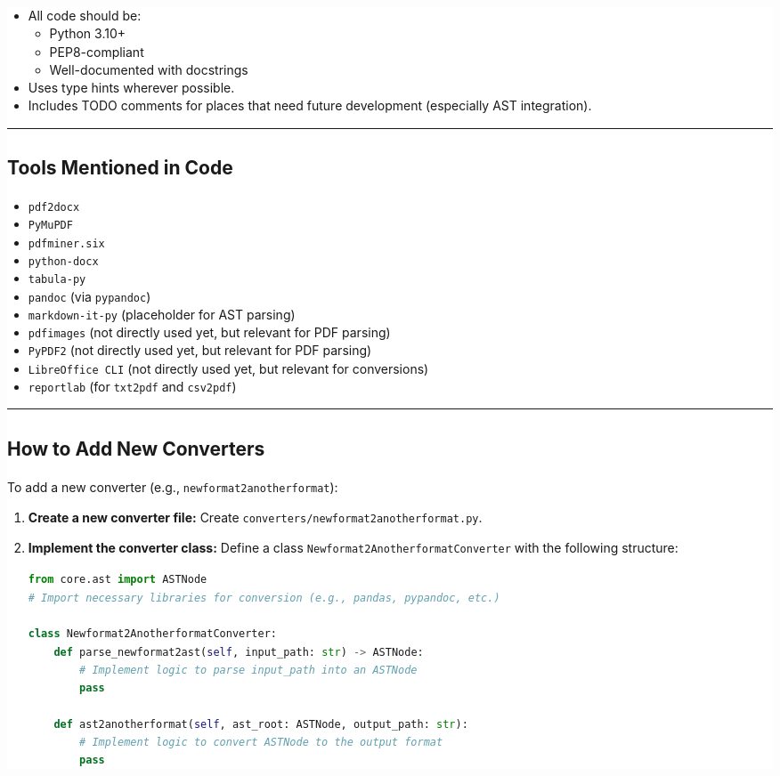 - All code should be:
    - Python 3.10+
    - PEP8-compliant
    - Well-documented with docstrings
- Uses type hints wherever possible.
- Includes TODO comments for places that need future development (especially AST integration).

---

## Tools Mentioned in Code

- `pdf2docx`
- `PyMuPDF`
- `pdfminer.six`
- `python-docx`
- `tabula-py`
- `pandoc` (via `pypandoc`)
- `markdown-it-py` (placeholder for AST parsing)
- `pdfimages` (not directly used yet, but relevant for PDF parsing)
- `PyPDF2` (not directly used yet, but relevant for PDF parsing)
- `LibreOffice CLI` (not directly used yet, but relevant for conversions)
- `reportlab` (for `txt2pdf` and `csv2pdf`)

---

## How to Add New Converters

To add a new converter (e.g., `newformat2anotherformat`):

1.  **Create a new converter file:**
    Create `converters/newformat2anotherformat.py`.

2.  **Implement the converter class:**
    Define a class `Newformat2AnotherformatConverter` with the following structure:

    ```python
    from core.ast import ASTNode
    # Import necessary libraries for conversion (e.g., pandas, pypandoc, etc.)

    class Newformat2AnotherformatConverter:
        def parse_newformat2ast(self, input_path: str) -> ASTNode:
            # Implement logic to parse input_path into an ASTNode
            pass

        def ast2anotherformat(self, ast_root: ASTNode, output_path: str):
            # Implement logic to convert ASTNode to the output format
            pass

